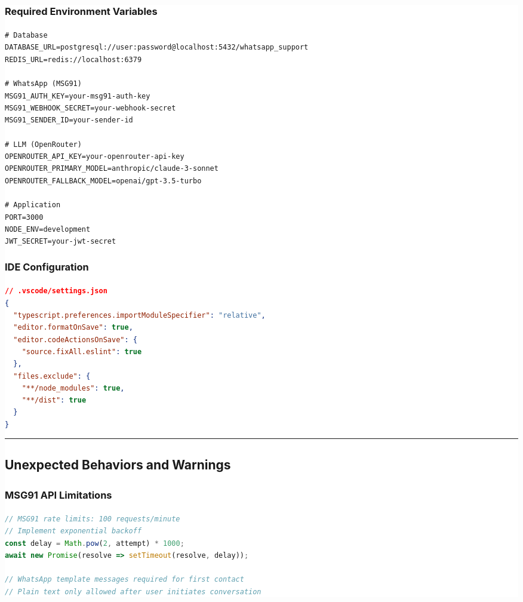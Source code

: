 ### Required Environment Variables
```env
# Database
DATABASE_URL=postgresql://user:password@localhost:5432/whatsapp_support
REDIS_URL=redis://localhost:6379

# WhatsApp (MSG91)
MSG91_AUTH_KEY=your-msg91-auth-key
MSG91_WEBHOOK_SECRET=your-webhook-secret
MSG91_SENDER_ID=your-sender-id

# LLM (OpenRouter)
OPENROUTER_API_KEY=your-openrouter-api-key
OPENROUTER_PRIMARY_MODEL=anthropic/claude-3-sonnet
OPENROUTER_FALLBACK_MODEL=openai/gpt-3.5-turbo

# Application
PORT=3000
NODE_ENV=development
JWT_SECRET=your-jwt-secret
```

### IDE Configuration
```json
// .vscode/settings.json
{
  "typescript.preferences.importModuleSpecifier": "relative",
  "editor.formatOnSave": true,
  "editor.codeActionsOnSave": {
    "source.fixAll.eslint": true
  },
  "files.exclude": {
    "**/node_modules": true,
    "**/dist": true
  }
}
```

---

## Unexpected Behaviors and Warnings

### MSG91 API Limitations
```typescript
// MSG91 rate limits: 100 requests/minute
// Implement exponential backoff
const delay = Math.pow(2, attempt) * 1000;
await new Promise(resolve => setTimeout(resolve, delay));

// WhatsApp template messages required for first contact
// Plain text only allowed after user initiates conversation
```
